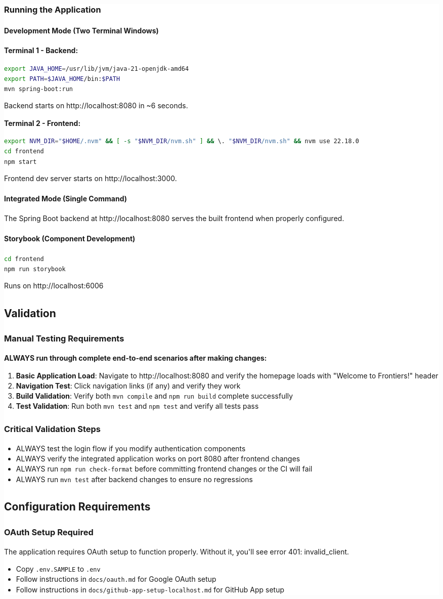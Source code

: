 ### Running the Application

#### Development Mode (Two Terminal Windows)
**Terminal 1 - Backend:**
```bash
export JAVA_HOME=/usr/lib/jvm/java-21-openjdk-amd64
export PATH=$JAVA_HOME/bin:$PATH
mvn spring-boot:run
```
Backend starts on http://localhost:8080 in ~6 seconds.

**Terminal 2 - Frontend:**
```bash
export NVM_DIR="$HOME/.nvm" && [ -s "$NVM_DIR/nvm.sh" ] && \. "$NVM_DIR/nvm.sh" && nvm use 22.18.0
cd frontend
npm start
```
Frontend dev server starts on http://localhost:3000.

#### Integrated Mode (Single Command)
The Spring Boot backend at http://localhost:8080 serves the built frontend when properly configured.

#### Storybook (Component Development)
```bash
cd frontend
npm run storybook
```
Runs on http://localhost:6006

## Validation

### Manual Testing Requirements
**ALWAYS run through complete end-to-end scenarios after making changes:**
1. **Basic Application Load**: Navigate to http://localhost:8080 and verify the homepage loads with "Welcome to Frontiers!" header
2. **Navigation Test**: Click navigation links (if any) and verify they work
3. **Build Validation**: Verify both `mvn compile` and `npm run build` complete successfully
4. **Test Validation**: Run both `mvn test` and `npm test` and verify all tests pass

### Critical Validation Steps
- ALWAYS test the login flow if you modify authentication components
- ALWAYS verify the integrated application works on port 8080 after frontend changes
- ALWAYS run `npm run check-format` before committing frontend changes or the CI will fail
- ALWAYS run `mvn test` after backend changes to ensure no regressions

## Configuration Requirements

### OAuth Setup Required
The application requires OAuth setup to function properly. Without it, you'll see error 401: invalid_client.
- Copy `.env.SAMPLE` to `.env`
- Follow instructions in `docs/oauth.md` for Google OAuth setup
- Follow instructions in `docs/github-app-setup-localhost.md` for GitHub App setup

